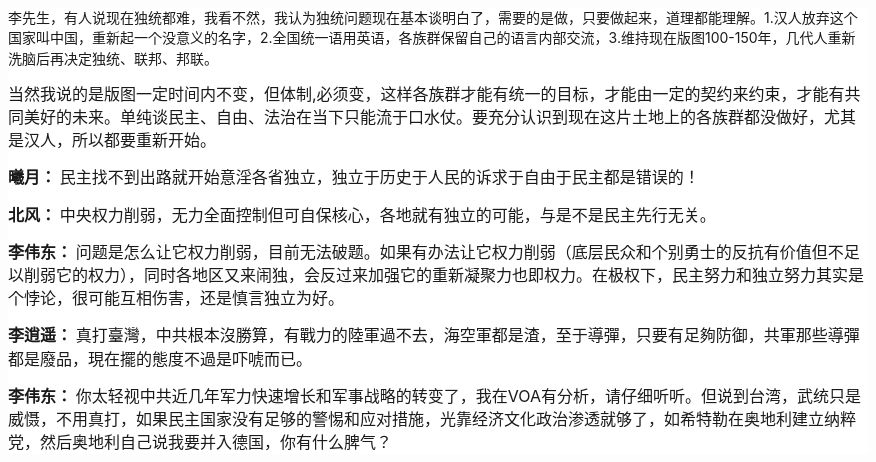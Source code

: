    李先生，有人说现在独统都难，我看不然，我认为独统问题现在基本谈明白了，需要的是做，只要做起来，道理都能理解。1.汉人放弃这个国家叫中国，重新起一个没意义的名字，2.全国统一语用英语，各族群保留自己的语言内部交流，3.维持现在版图100-150年，几代人重新洗脑后再决定独统、联邦、邦联。
  </span>
</p>
<p>
<span style="font-size: 12pt;">
   当然我说的是版图一定时间内不变，但体制,必须变，这样各族群才能有统一的目标，才能由一定的契约来约束，才能有共同美好的未来。单纯谈民主、自由、法治在当下只能流于口水仗。要充分认识到现在这片土地上的各族群都没做好，尤其是汉人，所以都要重新开始。
  </span>
</p>
<p>
<span style="font-size: 12pt;">
<strong>
<b>
     曦月：
    </b>
</strong>
   民主找不到出路就开始意淫各省独立，独立于历史于人民的诉求于自由于民主都是错误的！
  </span>
</p>
<p>
<span style="font-size: 12pt;">
<strong>
<b>
     北风：
    </b>
</strong>
   中央权力削弱，无力全面控制但可自保核心，各地就有独立的可能，与是不是民主先行无关。
  </span>
</p>
<p>
<span style="font-size: 12pt;">
<strong>
<b>
     李伟东：
    </b>
</strong>
   问题是怎么让它权力削弱，目前无法破题。如果有办法让它权力削弱（底层民众和个别勇士的反抗有价值但不足以削弱它的权力），同时各地区又来闹独，会反过来加强它的重新凝聚力也即权力。在极权下，民主努力和独立努力其实是个悖论，很可能互相伤害，还是慎言独立为好。
  </span>
</p>
<p>
</p>
<p>
<span style="font-size: 12pt;">
<strong>
<b>
     李逍遥：
    </b>
</strong>
   真打臺灣，中共根本沒勝算，有戰力的陸軍過不去，海空軍都是渣，至于導彈，只要有足夠防御，共軍那些導彈都是廢品，現在擺的態度不過是吓唬而已。
  </span>
</p>
<p>
<span style="font-size: 12pt;">
<strong>
<b>
     李伟东：
    </b>
</strong>
   你太轻视中共近几年军力快速增长和军事战略的转变了，我在VOA有分析，请仔细听听。但说到台湾，武统只是威慑，不用真打，如果民主国家没有足够的警惕和应对措施，光靠经济文化政治渗透就够了，如希特勒在奥地利建立纳粹党，然后奥地利自己说我要并入德国，你有什么脾气？
  </span>
</p>